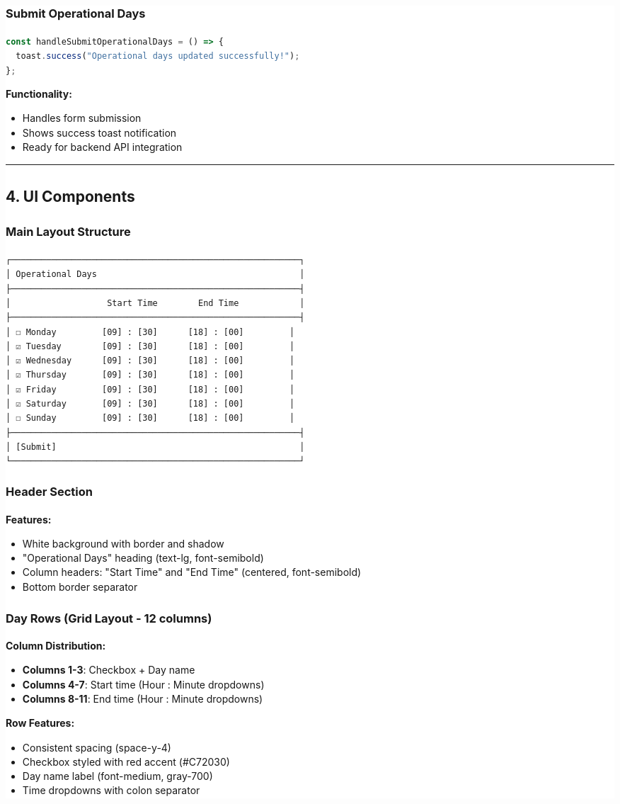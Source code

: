 ### Submit Operational Days
```typescript
const handleSubmitOperationalDays = () => {
  toast.success("Operational days updated successfully!");
};
```

**Functionality:**
- Handles form submission
- Shows success toast notification
- Ready for backend API integration

---

## 4. UI Components

### Main Layout Structure
```
┌─────────────────────────────────────────────────────────┐
│ Operational Days                                        │
├─────────────────────────────────────────────────────────┤
│                   Start Time        End Time            │
├─────────────────────────────────────────────────────────┤
│ ☐ Monday         [09] : [30]      [18] : [00]         │
│ ☑ Tuesday        [09] : [30]      [18] : [00]         │
│ ☑ Wednesday      [09] : [30]      [18] : [00]         │
│ ☑ Thursday       [09] : [30]      [18] : [00]         │
│ ☑ Friday         [09] : [30]      [18] : [00]         │
│ ☑ Saturday       [09] : [30]      [18] : [00]         │
│ ☐ Sunday         [09] : [30]      [18] : [00]         │
├─────────────────────────────────────────────────────────┤
│ [Submit]                                                │
└─────────────────────────────────────────────────────────┘
```

### Header Section
**Features:**
- White background with border and shadow
- "Operational Days" heading (text-lg, font-semibold)
- Column headers: "Start Time" and "End Time" (centered, font-semibold)
- Bottom border separator

### Day Rows (Grid Layout - 12 columns)
**Column Distribution:**
- **Columns 1-3**: Checkbox + Day name
- **Columns 4-7**: Start time (Hour : Minute dropdowns)
- **Columns 8-11**: End time (Hour : Minute dropdowns)

**Row Features:**
- Consistent spacing (space-y-4)
- Checkbox styled with red accent (#C72030)
- Day name label (font-medium, gray-700)
- Time dropdowns with colon separator
